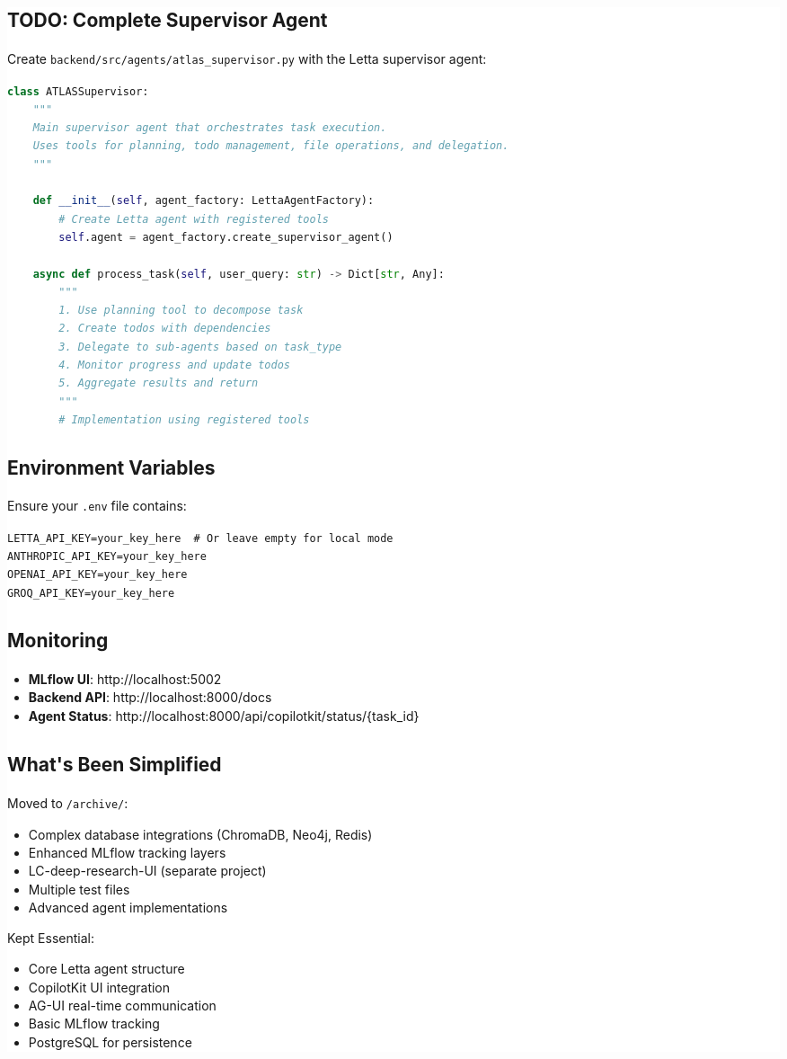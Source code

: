 ## TODO: Complete Supervisor Agent

Create `backend/src/agents/atlas_supervisor.py` with the Letta supervisor agent:

```python
class ATLASSupervisor:
    """
    Main supervisor agent that orchestrates task execution.
    Uses tools for planning, todo management, file operations, and delegation.
    """

    def __init__(self, agent_factory: LettaAgentFactory):
        # Create Letta agent with registered tools
        self.agent = agent_factory.create_supervisor_agent()

    async def process_task(self, user_query: str) -> Dict[str, Any]:
        """
        1. Use planning tool to decompose task
        2. Create todos with dependencies
        3. Delegate to sub-agents based on task_type
        4. Monitor progress and update todos
        5. Aggregate results and return
        """
        # Implementation using registered tools
```

## Environment Variables

Ensure your `.env` file contains:
```
LETTA_API_KEY=your_key_here  # Or leave empty for local mode
ANTHROPIC_API_KEY=your_key_here
OPENAI_API_KEY=your_key_here
GROQ_API_KEY=your_key_here
```

## Monitoring

- **MLflow UI**: http://localhost:5002
- **Backend API**: http://localhost:8000/docs
- **Agent Status**: http://localhost:8000/api/copilotkit/status/{task_id}

## What's Been Simplified

Moved to `/archive/`:
- Complex database integrations (ChromaDB, Neo4j, Redis)
- Enhanced MLflow tracking layers
- LC-deep-research-UI (separate project)
- Multiple test files
- Advanced agent implementations

Kept Essential:
- Core Letta agent structure
- CopilotKit UI integration
- AG-UI real-time communication
- Basic MLflow tracking
- PostgreSQL for persistence
